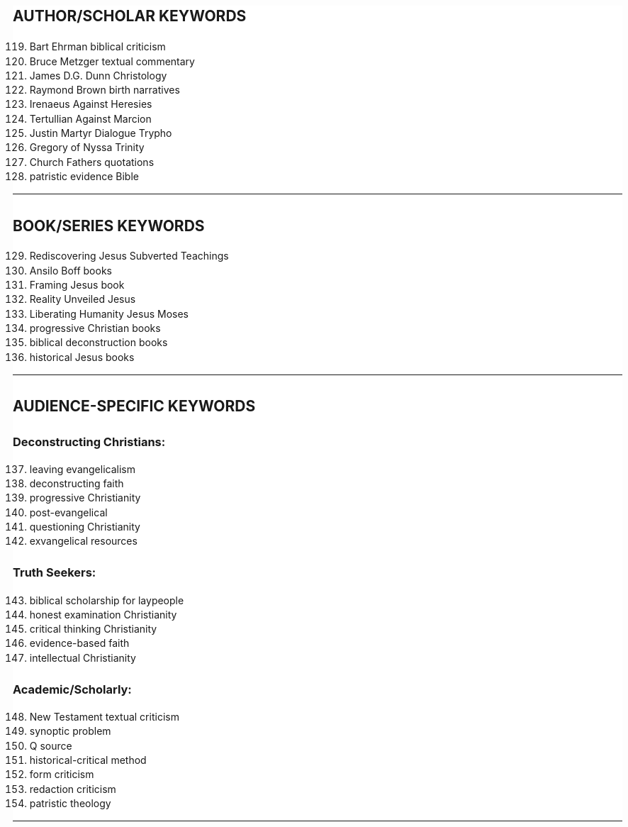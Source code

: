 
## AUTHOR/SCHOLAR KEYWORDS

119. Bart Ehrman biblical criticism
120. Bruce Metzger textual commentary
121. James D.G. Dunn Christology
122. Raymond Brown birth narratives
123. Irenaeus Against Heresies
124. Tertullian Against Marcion
125. Justin Martyr Dialogue Trypho
126. Gregory of Nyssa Trinity
127. Church Fathers quotations
128. patristic evidence Bible

---

## BOOK/SERIES KEYWORDS

129. Rediscovering Jesus Subverted Teachings
130. Ansilo Boff books
131. Framing Jesus book
132. Reality Unveiled Jesus
133. Liberating Humanity Jesus Moses
134. progressive Christian books
135. biblical deconstruction books
136. historical Jesus books

---

## AUDIENCE-SPECIFIC KEYWORDS

### **Deconstructing Christians:**
137. leaving evangelicalism
138. deconstructing faith
139. progressive Christianity
140. post-evangelical
141. questioning Christianity
142. exvangelical resources

### **Truth Seekers:**
143. biblical scholarship for laypeople
144. honest examination Christianity
145. critical thinking Christianity
146. evidence-based faith
147. intellectual Christianity

### **Academic/Scholarly:**
148. New Testament textual criticism
149. synoptic problem
150. Q source
151. historical-critical method
152. form criticism
153. redaction criticism
154. patristic theology

---